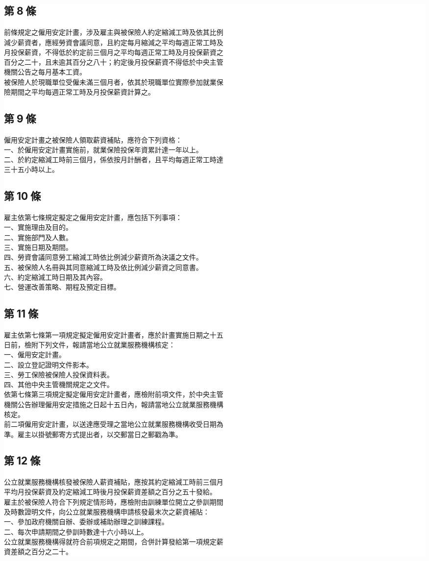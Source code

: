 第 8 條
-------
前條規定之僱用安定計畫，涉及雇主與被保險人約定縮減工時及依其比例  
減少薪資者，應經勞資會議同意，且約定每月縮減之平均每週正常工時及  
月投保薪資，不得低於約定前三個月之平均每週正常工時及月投保薪資之  
百分之二十，且未逾其百分之八十；約定後月投保薪資不得低於中央主管  
機關公告之每月基本工資。  
被保險人於現職單位受僱未滿三個月者，依其於現職單位實際參加就業保  
險期間之平均每週正常工時及月投保薪資計算之。

第 9 條
-------
僱用安定計畫之被保險人領取薪資補貼，應符合下列資格：  
一、於僱用安定計畫實施前，就業保險投保年資累計達一年以上。  
二、於約定縮減工時前三個月，係依按月計酬者，且平均每週正常工時達  
三十五小時以上。

第 10 條
--------
雇主依第七條規定擬定之僱用安定計畫，應包括下列事項：  
一、實施理由及目的。  
二、實施部門及人數。  
三、實施日期及期間。  
四、勞資會議同意勞工縮減工時依比例減少薪資所為決議之文件。  
五、被保險人名冊與其同意縮減工時及依比例減少薪資之同意書。  
六、約定縮減工時日期及其內容。  
七、營運改善策略、期程及預定目標。

第 11 條
--------
雇主依第七條第一項規定擬定僱用安定計畫者，應於計畫實施日期之十五  
日前，檢附下列文件，報請當地公立就業服務機構核定：  
一、僱用安定計畫。  
二、設立登記證明文件影本。  
三、勞工保險被保險人投保資料表。  
四、其他中央主管機關規定之文件。  
依第七條第三項規定擬定僱用安定計畫者，應檢附前項文件，於中央主管  
機關公告辦理僱用安定措施之日起十五日內，報請當地公立就業服務機構  
核定。  
前二項僱用安定計畫，以送達應受理之當地公立就業服務機構收受日期為  
準。雇主以掛號郵寄方式提出者，以交郵當日之郵戳為準。

第 12 條
--------
公立就業服務機構核發被保險人薪資補貼，應按其約定縮減工時前三個月  
平均月投保薪資及約定縮減工時後月投保薪資差額之百分之五十發給。  
雇主於被保險人符合下列規定情形時，應檢附由訓練單位開立之參訓期間  
及時數證明文件，向公立就業服務機構申請核發最末次之薪資補貼：  
一、參加政府機關自辦、委辦或補助辦理之訓練課程。  
二、每次申請期間之參訓時數達十六小時以上。  
公立就業服務機構得就符合前項規定之期間，合併計算發給第一項規定薪  
資差額之百分之二十。
